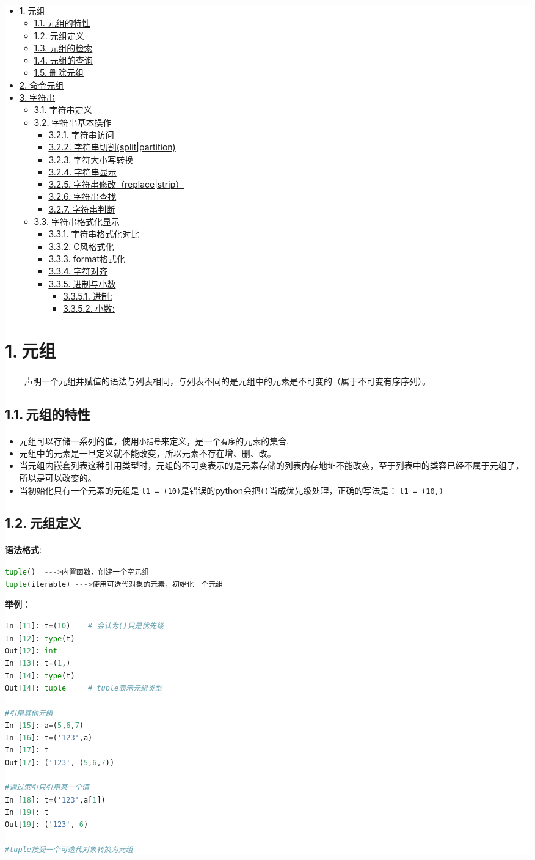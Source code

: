 
- [1. 元组](#1-元组)
    - [1.1. 元组的特性](#11-元组的特性)
    - [1.2. 元组定义](#12-元组定义)
    - [1.3. 元组的检索](#13-元组的检索)
    - [1.4. 元组的查询](#14-元组的查询)
    - [1.5. 删除元组](#15-删除元组)
- [2. 命令元组](#2-命令元组)
- [3. 字符串](#3-字符串)
    - [3.1. 字符串定义](#31-字符串定义)
    - [3.2. 字符串基本操作](#32-字符串基本操作)
        - [3.2.1. 字符串访问](#321-字符串访问)
        - [3.2.2. 字符串切割(split|partition)](#322-字符串切割splitpartition)
        - [3.2.3. 字符大小写转换](#323-字符大小写转换)
        - [3.2.4. 字符串显示](#324-字符串显示)
        - [3.2.5. 字符串修改（replace|strip）](#325-字符串修改replacestrip)
        - [3.2.6. 字符串查找](#326-字符串查找)
        - [3.2.7. 字符串判断](#327-字符串判断)
    - [3.3. 字符串格式化显示](#33-字符串格式化显示)
        - [3.3.1. 字符串格式化对比](#331-字符串格式化对比)
        - [3.3.2. C风格式化](#332-c风格式化)
        - [3.3.3. format格式化](#333-format格式化)
        - [3.3.4. 字符对齐](#334-字符对齐)
        - [3.3.5. 进制与小数](#335-进制与小数)
            - [3.3.5.1. 进制:](#3351-进制)
            - [3.3.5.2. 小数:](#3352-小数)


# 1. 元组
&ensp;&ensp;&ensp;&ensp; 声明一个元组并赋值的语法与列表相同，与列表不同的是元组中的元素是不可变的（属于不可变有序序列）。
## 1.1. 元组的特性
*  元组可以存储一系列的值，使用`小括号`来定义，是一个`有序`的元素的集合.
*  元组中的元素是一旦定义就不能改变，所以元素不存在增、删、改。
*  当元组内嵌套列表这种引用类型时，元组的不可变表示的是元素存储的列表内存地址不能改变，至于列表中的类容已经不属于元组了，所以是可以改变的。
* 当初始化只有一个元素的元组是 `t1 = (10)`是错误的python会把`()`当成优先级处理，正确的写法是： `t1 = (10,)`
## 1.2. 元组定义
__语法格式__:
```python
tuple()  --->内置函数，创建一个空元组
tuple(iterable) --->使用可迭代对象的元素，初始化一个元组
```
__举例__：
```python
In [11]: t=(10)    # 会认为()只是优先级
In [12]: type(t) 
Out[12]: int
In [13]: t=(1,)
In [14]: type(t)
Out[14]: tuple     # tuple表示元组类型
    
#引用其他元组
In [15]: a=(5,6,7)
In [16]: t=('123',a)
In [17]: t
Out[17]: ('123', (5,6,7))
 
#通过索引只引用某一个值
In [18]: t=('123',a[1])
In [19]: t
Out[19]: ('123', 6)
    
#tuple接受一个可迭代对象转换为元组
```